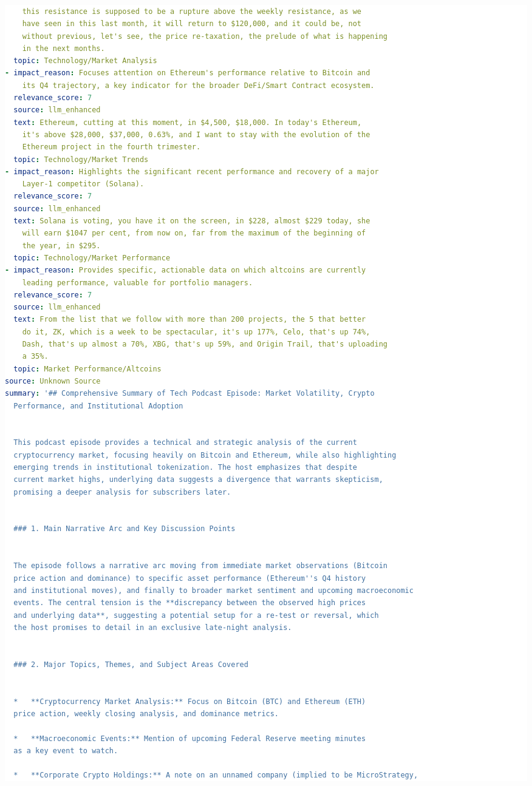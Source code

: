 ```yaml
    this resistance is supposed to be a rupture above the weekly resistance, as we
    have seen in this last month, it will return to $120,000, and it could be, not
    without previous, let's see, the price re-taxation, the prelude of what is happening
    in the next months.
  topic: Technology/Market Analysis
- impact_reason: Focuses attention on Ethereum's performance relative to Bitcoin and
    its Q4 trajectory, a key indicator for the broader DeFi/Smart Contract ecosystem.
  relevance_score: 7
  source: llm_enhanced
  text: Ethereum, cutting at this moment, in $4,500, $18,000. In today's Ethereum,
    it's above $28,000, $37,000, 0.63%, and I want to stay with the evolution of the
    Ethereum project in the fourth trimester.
  topic: Technology/Market Trends
- impact_reason: Highlights the significant recent performance and recovery of a major
    Layer-1 competitor (Solana).
  relevance_score: 7
  source: llm_enhanced
  text: Solana is voting, you have it on the screen, in $228, almost $229 today, she
    will earn $1047 per cent, from now on, far from the maximum of the beginning of
    the year, in $295.
  topic: Technology/Market Performance
- impact_reason: Provides specific, actionable data on which altcoins are currently
    leading performance, valuable for portfolio managers.
  relevance_score: 7
  source: llm_enhanced
  text: From the list that we follow with more than 200 projects, the 5 that better
    do it, ZK, which is a week to be spectacular, it's up 177%, Celo, that's up 74%,
    Dash, that's up almost a 70%, XBG, that's up 59%, and Origin Trail, that's uploading
    a 35%.
  topic: Market Performance/Altcoins
source: Unknown Source
summary: '## Comprehensive Summary of Tech Podcast Episode: Market Volatility, Crypto
  Performance, and Institutional Adoption


  This podcast episode provides a technical and strategic analysis of the current
  cryptocurrency market, focusing heavily on Bitcoin and Ethereum, while also highlighting
  emerging trends in institutional tokenization. The host emphasizes that despite
  current market highs, underlying data suggests a divergence that warrants skepticism,
  promising a deeper analysis for subscribers later.


  ### 1. Main Narrative Arc and Key Discussion Points


  The episode follows a narrative arc moving from immediate market observations (Bitcoin
  price action and dominance) to specific asset performance (Ethereum''s Q4 history
  and institutional moves), and finally to broader market sentiment and upcoming macroeconomic
  events. The central tension is the **discrepancy between the observed high prices
  and underlying data**, suggesting a potential setup for a re-test or reversal, which
  the host promises to detail in an exclusive late-night analysis.


  ### 2. Major Topics, Themes, and Subject Areas Covered


  *   **Cryptocurrency Market Analysis:** Focus on Bitcoin (BTC) and Ethereum (ETH)
  price action, weekly closing analysis, and dominance metrics.

  *   **Macroeconomic Events:** Mention of upcoming Federal Reserve meeting minutes
  as a key event to watch.

  *   **Corporate Crypto Holdings:** A note on an unnamed company (implied to be MicroStrategy,
```